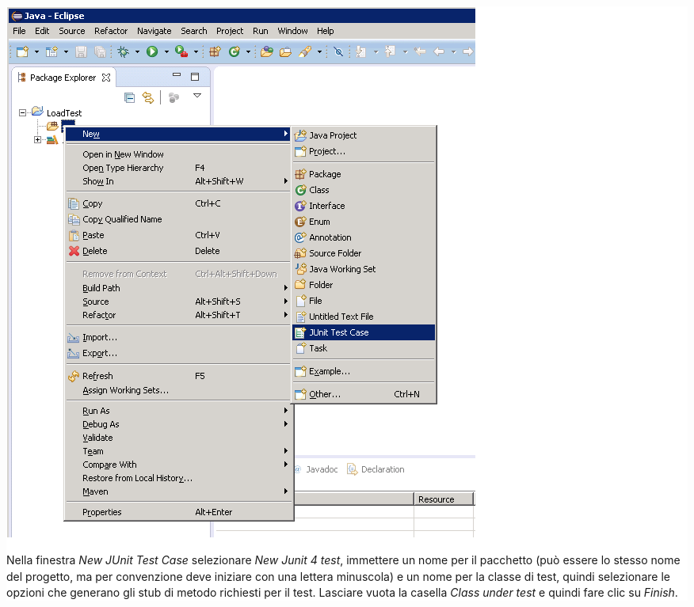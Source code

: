 ![](./media/guidance-elasticsearch/jmeter-deploy10.png)

Nella finestra *New JUnit Test Case* selezionare *New Junit 4 test*, immettere un nome per il pacchetto (può essere lo stesso nome del progetto, ma per convenzione deve iniziare con una lettera minuscola) e un nome per la classe di test, quindi selezionare le opzioni che generano gli stub di metodo richiesti per il test. Lasciare vuota la casella *Class under test* e quindi fare clic su *Finish*.
